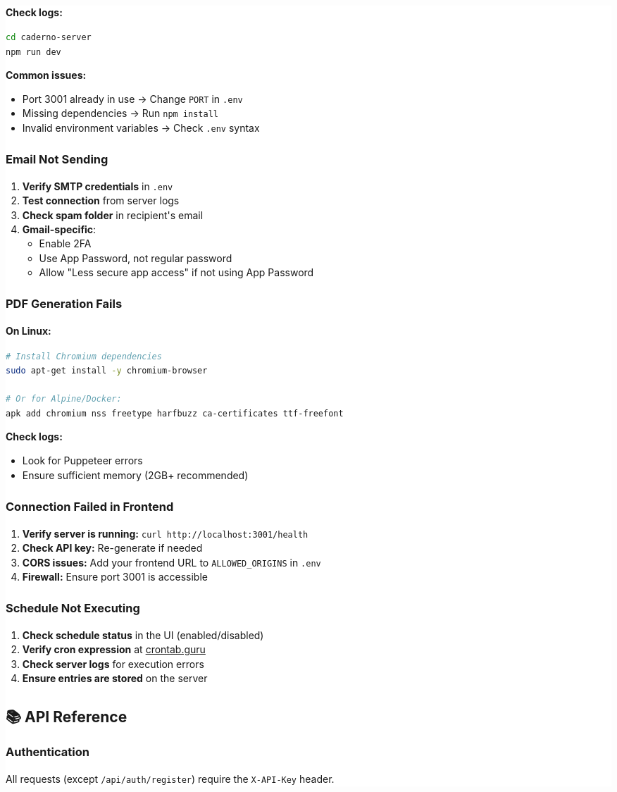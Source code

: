 **Check logs:**
```bash
cd caderno-server
npm run dev
```

**Common issues:**
- Port 3001 already in use → Change `PORT` in `.env`
- Missing dependencies → Run `npm install`
- Invalid environment variables → Check `.env` syntax

### Email Not Sending

1. **Verify SMTP credentials** in `.env`
2. **Test connection** from server logs
3. **Check spam folder** in recipient's email
4. **Gmail-specific**:
   - Enable 2FA
   - Use App Password, not regular password
   - Allow "Less secure app access" if not using App Password

### PDF Generation Fails

**On Linux:**
```bash
# Install Chromium dependencies
sudo apt-get install -y chromium-browser

# Or for Alpine/Docker:
apk add chromium nss freetype harfbuzz ca-certificates ttf-freefont
```

**Check logs:**
- Look for Puppeteer errors
- Ensure sufficient memory (2GB+ recommended)

### Connection Failed in Frontend

1. **Verify server is running:** `curl http://localhost:3001/health`
2. **Check API key:** Re-generate if needed
3. **CORS issues:** Add your frontend URL to `ALLOWED_ORIGINS` in `.env`
4. **Firewall:** Ensure port 3001 is accessible

### Schedule Not Executing

1. **Check schedule status** in the UI (enabled/disabled)
2. **Verify cron expression** at [crontab.guru](https://crontab.guru)
3. **Check server logs** for execution errors
4. **Ensure entries are stored** on the server

## 📚 API Reference

### Authentication
All requests (except `/api/auth/register`) require the `X-API-Key` header.
